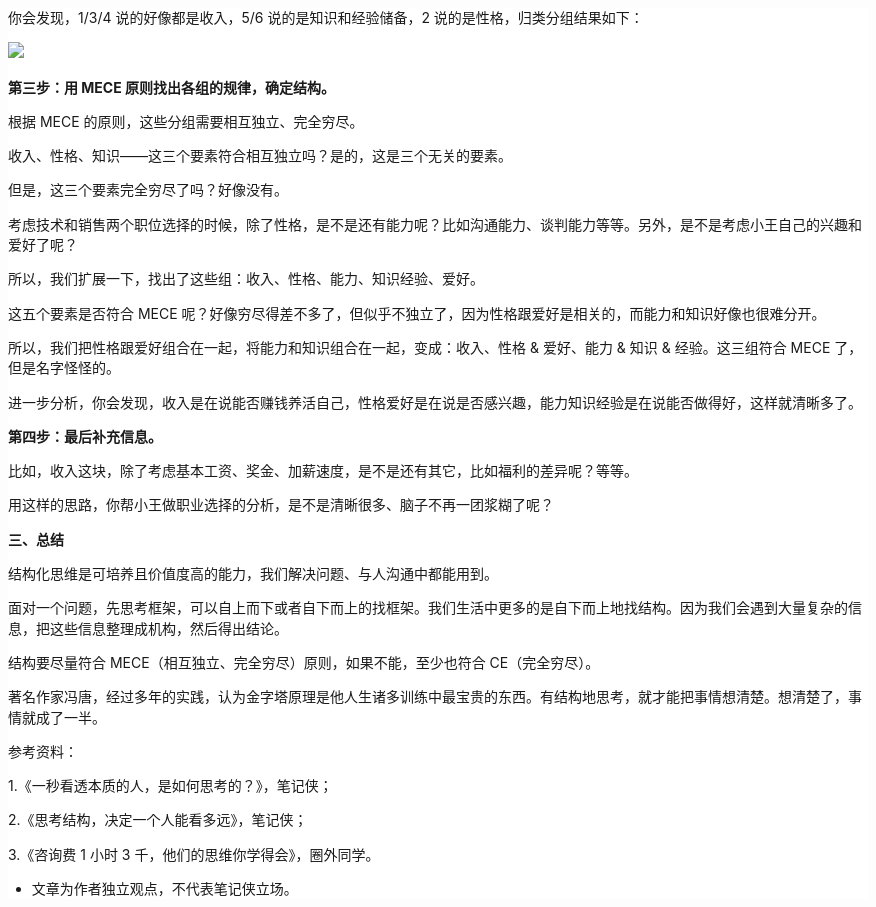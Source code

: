 你会发现，1/3/4 说的好像都是收入，5/6 说的是知识和经验储备，2 说的是性格，归类分组结果如下：

![](https://mmbiz.qpic.cn/mmbiz_png/ZYpa3icG6myg5oP4XnwWlXhIeyITG8rN740Ag3eYhRQxSian43tsAuNZeLnRR8jAiaRdXMq5G6UK5IFfG5PJomOyg/640?wx_fmt=png)

**第三步：用 MECE 原则找出各组的规律，确定结构。**

根据 MECE 的原则，这些分组需要相互独立、完全穷尽。

收入、性格、知识——这三个要素符合相互独立吗？是的，这是三个无关的要素。

但是，这三个要素完全穷尽了吗？好像没有。

考虑技术和销售两个职位选择的时候，除了性格，是不是还有能力呢？比如沟通能力、谈判能力等等。另外，是不是考虑小王自己的兴趣和爱好了呢？

所以，我们扩展一下，找出了这些组：收入、性格、能力、知识经验、爱好。

这五个要素是否符合 MECE 呢？好像穷尽得差不多了，但似乎不独立了，因为性格跟爱好是相关的，而能力和知识好像也很难分开。

所以，我们把性格跟爱好组合在一起，将能力和知识组合在一起，变成：收入、性格 & 爱好、能力 & 知识 & 经验。这三组符合 MECE 了，但是名字怪怪的。

进一步分析，你会发现，收入是在说能否赚钱养活自己，性格爱好是在说是否感兴趣，能力知识经验是在说能否做得好，这样就清晰多了。

**第四步：最后补充信息。**

比如，收入这块，除了考虑基本工资、奖金、加薪速度，是不是还有其它，比如福利的差异呢？等等。

用这样的思路，你帮小王做职业选择的分析，是不是清晰很多、脑子不再一团浆糊了呢？

**三、总结**

结构化思维是可培养且价值度高的能力，我们解决问题、与人沟通中都能用到。

面对一个问题，先思考框架，可以自上而下或者自下而上的找框架。我们生活中更多的是自下而上地找结构。因为我们会遇到大量复杂的信息，把这些信息整理成机构，然后得出结论。

结构要尽量符合 MECE（相互独立、完全穷尽）原则，如果不能，至少也符合 CE（完全穷尽）。

著名作家冯唐，经过多年的实践，认为金字塔原理是他人生诸多训练中最宝贵的东西。有结构地思考，就才能把事情想清楚。想清楚了，事情就成了一半。

参考资料：

1.《一秒看透本质的人，是如何思考的？》，笔记侠；

2.《思考结构，决定一个人能看多远》，笔记侠；

3.《咨询费 1 小时 3 千，他们的思维你学得会》，圈外同学。

* 文章为作者独立观点，不代表笔记侠立场。
